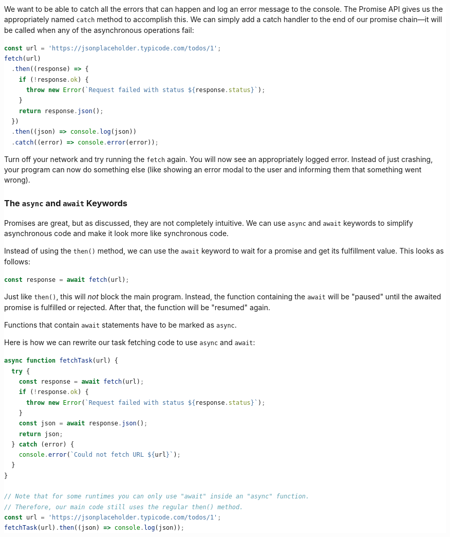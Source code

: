 We want to be able to catch all the errors that can happen and log an error message to the console.
The Promise API gives us the appropriately named `catch` method to accomplish this.
We can simply add a catch handler to the end of our promise chain—it will be called when any of the asynchronous operations fail:

```js
const url = 'https://jsonplaceholder.typicode.com/todos/1';
fetch(url)
  .then((response) => {
    if (!response.ok) {
      throw new Error(`Request failed with status ${response.status}`);
    }
    return response.json();
  })
  .then((json) => console.log(json))
  .catch((error) => console.error(error));
```

Turn off your network and try running the `fetch` again.
You will now see an appropriately logged error.
Instead of just crashing, your program can now do something else (like showing an error modal to the user and informing them that something went wrong).

### The `async` and `await` Keywords

Promises are great, but as discussed, they are not completely intuitive.
We can use `async` and `await` keywords to simplify asynchronous code and make it look more like synchronous code.

Instead of using the `then()` method, we can use the `await` keyword to wait for a promise and get its fulfillment value.
This looks as follows:

```js
const response = await fetch(url);
```

Just like `then()`, this will _not_ block the main program.
Instead, the function containing the `await` will be "paused" until the awaited promise is fulfilled or rejected.
After that, the function will be "resumed" again.

Functions that contain `await` statements have to be marked as `async`.

Here is how we can rewrite our task fetching code to use `async` and `await`:

```js
async function fetchTask(url) {
  try {
    const response = await fetch(url);
    if (!response.ok) {
      throw new Error(`Request failed with status ${response.status}`);
    }
    const json = await response.json();
    return json;
  } catch (error) {
    console.error(`Could not fetch URL ${url}`);
  }
}

// Note that for some runtimes you can only use "await" inside an "async" function.
// Therefore, our main code still uses the regular then() method.
const url = 'https://jsonplaceholder.typicode.com/todos/1';
fetchTask(url).then((json) => console.log(json));
```
